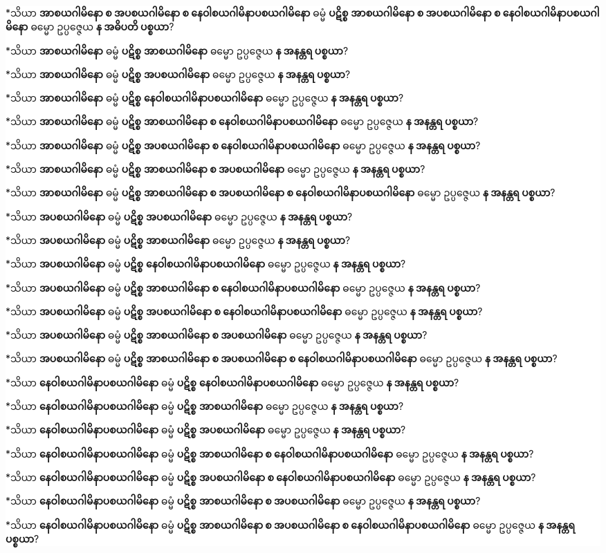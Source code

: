    *သိယာ **အာစယဂါမိနော စ အပစယဂါမိနော စ နေဝါစယဂါမိနာပစယဂါမိနော** ဓမ္မံ **ပဋိစ္စ** **အာစယဂါမိနော စ အပစယဂါမိနော စ နေဝါစယဂါမိနာပစယဂါမိနော** ဓမ္မော ဥပ္ပဇ္ဇေယ **န အဓိပတိ ပစ္စယာ**?

   *သိယာ **အာစယဂါမိနော** ဓမ္မံ **ပဋိစ္စ** **အာစယဂါမိနော** ဓမ္မော ဥပ္ပဇ္ဇေယ **န အနန္တရ ပစ္စယာ**?

   *သိယာ **အာစယဂါမိနော** ဓမ္မံ **ပဋိစ္စ** **အပစယဂါမိနော** ဓမ္မော ဥပ္ပဇ္ဇေယ **န အနန္တရ ပစ္စယာ**?

   *သိယာ **အာစယဂါမိနော** ဓမ္မံ **ပဋိစ္စ** **နေဝါစယဂါမိနာပစယဂါမိနော** ဓမ္မော ဥပ္ပဇ္ဇေယ **န အနန္တရ ပစ္စယာ**?

   *သိယာ **အာစယဂါမိနော** ဓမ္မံ **ပဋိစ္စ** **အာစယဂါမိနော စ နေဝါစယဂါမိနာပစယဂါမိနော** ဓမ္မော ဥပ္ပဇ္ဇေယ **န အနန္တရ ပစ္စယာ**?

   *သိယာ **အာစယဂါမိနော** ဓမ္မံ **ပဋိစ္စ** **အပစယဂါမိနော စ နေဝါစယဂါမိနာပစယဂါမိနော** ဓမ္မော ဥပ္ပဇ္ဇေယ **န အနန္တရ ပစ္စယာ**?

   *သိယာ **အာစယဂါမိနော** ဓမ္မံ **ပဋိစ္စ** **အာစယဂါမိနော စ အပစယဂါမိနော** ဓမ္မော ဥပ္ပဇ္ဇေယ **န အနန္တရ ပစ္စယာ**?

   *သိယာ **အာစယဂါမိနော** ဓမ္မံ **ပဋိစ္စ** **အာစယဂါမိနော စ အပစယဂါမိနော စ နေဝါစယဂါမိနာပစယဂါမိနော** ဓမ္မော ဥပ္ပဇ္ဇေယ **န အနန္တရ ပစ္စယာ**?

   *သိယာ **အပစယဂါမိနော** ဓမ္မံ **ပဋိစ္စ** **အပစယဂါမိနော** ဓမ္မော ဥပ္ပဇ္ဇေယ **န အနန္တရ ပစ္စယာ**?

   *သိယာ **အပစယဂါမိနော** ဓမ္မံ **ပဋိစ္စ** **အာစယဂါမိနော** ဓမ္မော ဥပ္ပဇ္ဇေယ **န အနန္တရ ပစ္စယာ**?

   *သိယာ **အပစယဂါမိနော** ဓမ္မံ **ပဋိစ္စ** **နေဝါစယဂါမိနာပစယဂါမိနော** ဓမ္မော ဥပ္ပဇ္ဇေယ **န အနန္တရ ပစ္စယာ**?

   *သိယာ **အပစယဂါမိနော** ဓမ္မံ **ပဋိစ္စ** **အာစယဂါမိနော စ နေဝါစယဂါမိနာပစယဂါမိနော** ဓမ္မော ဥပ္ပဇ္ဇေယ **န အနန္တရ ပစ္စယာ**?

   *သိယာ **အပစယဂါမိနော** ဓမ္မံ **ပဋိစ္စ** **အပစယဂါမိနော စ နေဝါစယဂါမိနာပစယဂါမိနော** ဓမ္မော ဥပ္ပဇ္ဇေယ **န အနန္တရ ပစ္စယာ**?

   *သိယာ **အပစယဂါမိနော** ဓမ္မံ **ပဋိစ္စ** **အာစယဂါမိနော စ အပစယဂါမိနော** ဓမ္မော ဥပ္ပဇ္ဇေယ **န အနန္တရ ပစ္စယာ**?

   *သိယာ **အပစယဂါမိနော** ဓမ္မံ **ပဋိစ္စ** **အာစယဂါမိနော စ အပစယဂါမိနော စ နေဝါစယဂါမိနာပစယဂါမိနော** ဓမ္မော ဥပ္ပဇ္ဇေယ **န အနန္တရ ပစ္စယာ**?

   *သိယာ **နေဝါစယဂါမိနာပစယဂါမိနော** ဓမ္မံ **ပဋိစ္စ** **နေဝါစယဂါမိနာပစယဂါမိနော** ဓမ္မော ဥပ္ပဇ္ဇေယ **န အနန္တရ ပစ္စယာ**?

   *သိယာ **နေဝါစယဂါမိနာပစယဂါမိနော** ဓမ္မံ **ပဋိစ္စ** **အာစယဂါမိနော** ဓမ္မော ဥပ္ပဇ္ဇေယ **န အနန္တရ ပစ္စယာ**?

   *သိယာ **နေဝါစယဂါမိနာပစယဂါမိနော** ဓမ္မံ **ပဋိစ္စ** **အပစယဂါမိနော** ဓမ္မော ဥပ္ပဇ္ဇေယ **န အနန္တရ ပစ္စယာ**?

   *သိယာ **နေဝါစယဂါမိနာပစယဂါမိနော** ဓမ္မံ **ပဋိစ္စ** **အာစယဂါမိနော စ နေဝါစယဂါမိနာပစယဂါမိနော** ဓမ္မော ဥပ္ပဇ္ဇေယ **န အနန္တရ ပစ္စယာ**?

   *သိယာ **နေဝါစယဂါမိနာပစယဂါမိနော** ဓမ္မံ **ပဋိစ္စ** **အပစယဂါမိနော စ နေဝါစယဂါမိနာပစယဂါမိနော** ဓမ္မော ဥပ္ပဇ္ဇေယ **န အနန္တရ ပစ္စယာ**?

   *သိယာ **နေဝါစယဂါမိနာပစယဂါမိနော** ဓမ္မံ **ပဋိစ္စ** **အာစယဂါမိနော စ အပစယဂါမိနော** ဓမ္မော ဥပ္ပဇ္ဇေယ **န အနန္တရ ပစ္စယာ**?

   *သိယာ **နေဝါစယဂါမိနာပစယဂါမိနော** ဓမ္မံ **ပဋိစ္စ** **အာစယဂါမိနော စ အပစယဂါမိနော စ နေဝါစယဂါမိနာပစယဂါမိနော** ဓမ္မော ဥပ္ပဇ္ဇေယ **န အနန္တရ ပစ္စယာ**?
